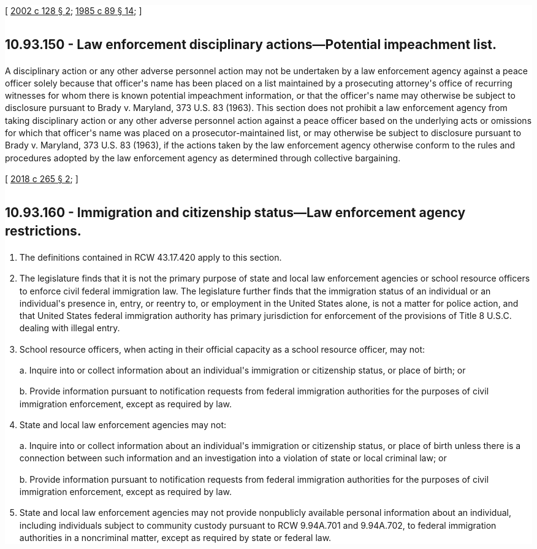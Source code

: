 \[ [2002 c 128 § 2](http://lawfilesext.leg.wa.gov/biennium/2001-02/Pdf/Bills/Session%20Laws/Senate/6076-S.SL.pdf?cite=2002%20c%20128%20§%202); [1985 c 89 § 14](http://leg.wa.gov/CodeReviser/documents/sessionlaw/1985c89.pdf?cite=1985%20c%2089%20§%2014); \]

## 10.93.150 - Law enforcement disciplinary actions—Potential impeachment list.
A disciplinary action or any other adverse personnel action may not be undertaken by a law enforcement agency against a peace officer solely because that officer's name has been placed on a list maintained by a prosecuting attorney's office of recurring witnesses for whom there is known potential impeachment information, or that the officer's name may otherwise be subject to disclosure pursuant to Brady v. Maryland, 373 U.S. 83 (1963). This section does not prohibit a law enforcement agency from taking disciplinary action or any other adverse personnel action against a peace officer based on the underlying acts or omissions for which that officer's name was placed on a prosecutor-maintained list, or may otherwise be subject to disclosure pursuant to Brady v. Maryland, 373 U.S. 83 (1963), if the actions taken by the law enforcement agency otherwise conform to the rules and procedures adopted by the law enforcement agency as determined through collective bargaining.

\[ [2018 c 265 § 2](http://lawfilesext.leg.wa.gov/biennium/2017-18/Pdf/Bills/Session%20Laws/Senate/6188.SL.pdf?cite=2018%20c%20265%20§%202); \]

## 10.93.160 - Immigration and citizenship status—Law enforcement agency restrictions.
1. The definitions contained in RCW 43.17.420 apply to this section.

2. The legislature finds that it is not the primary purpose of state and local law enforcement agencies or school resource officers to enforce civil federal immigration law. The legislature further finds that the immigration status of an individual or an individual's presence in, entry, or reentry to, or employment in the United States alone, is not a matter for police action, and that United States federal immigration authority has primary jurisdiction for enforcement of the provisions of Title 8 U.S.C. dealing with illegal entry.

3. School resource officers, when acting in their official capacity as a school resource officer, may not:

    a. Inquire into or collect information about an individual's immigration or citizenship status, or place of birth; or

    b. Provide information pursuant to notification requests from federal immigration authorities for the purposes of civil immigration enforcement, except as required by law.

4. State and local law enforcement agencies may not:

    a. Inquire into or collect information about an individual's immigration or citizenship status, or place of birth unless there is a connection between such information and an investigation into a violation of state or local criminal law; or

    b. Provide information pursuant to notification requests from federal immigration authorities for the purposes of civil immigration enforcement, except as required by law.

5. State and local law enforcement agencies may not provide nonpublicly available personal information about an individual, including individuals subject to community custody pursuant to RCW 9.94A.701 and 9.94A.702, to federal immigration authorities in a noncriminal matter, except as required by state or federal law.
